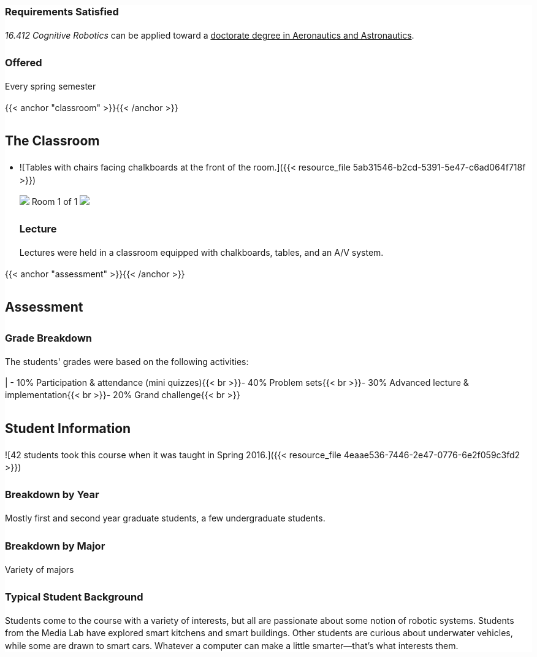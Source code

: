 ### Requirements Satisfied

_16.412 Cognitive Robotics_ can be applied toward a [doctorate degree in Aeronautics and Astronautics](http://catalog.mit.edu/schools/engineering/aeronautics-astronautics/#phd-scd).

### Offered

Every spring semester

{{< anchor "classroom" >}}{{< /anchor >}}

The Classroom
-------------

*   ![Tables with chairs facing chalkboards at the front of the room.]({{< resource_file 5ab31546-b2cd-5391-5e47-c6ad064f718f >}})
    
    ![](/images/educator/classroom_prev_dim.png) Room 1 of 1 ![](/images/educator/classroom_next_dim.png)
    
    ### Lecture  
    
    Lectures were held in a classroom equipped with chalkboards, tables, and an A/V system.
    

{{< anchor "assessment" >}}{{< /anchor >}}

Assessment
----------

### Grade Breakdown

The students' grades were based on the following activities:

| - 10% Participation & attendance (mini quizzes){{< br >}}- 40% Problem sets{{< br >}}- 30% Advanced lecture & implementation{{< br >}}- 20% Grand challenge{{< br >}} 

Student Information
-------------------

![42 students took this course when it was taught in Spring 2016.]({{< resource_file 4eaae536-7446-2e47-0776-6e2f059c3fd2 >}})

### Breakdown by Year

Mostly first and second year graduate students, a few undergraduate students.

### Breakdown by Major

Variety of majors

### Typical Student Background

Students come to the course with a variety of interests, but all are passionate about some notion of robotic systems. Students from the Media Lab have explored smart kitchens and smart buildings. Other students are curious about underwater vehicles, while some are drawn to smart cars. Whatever a computer can make a little smarter—that’s what interests them.
